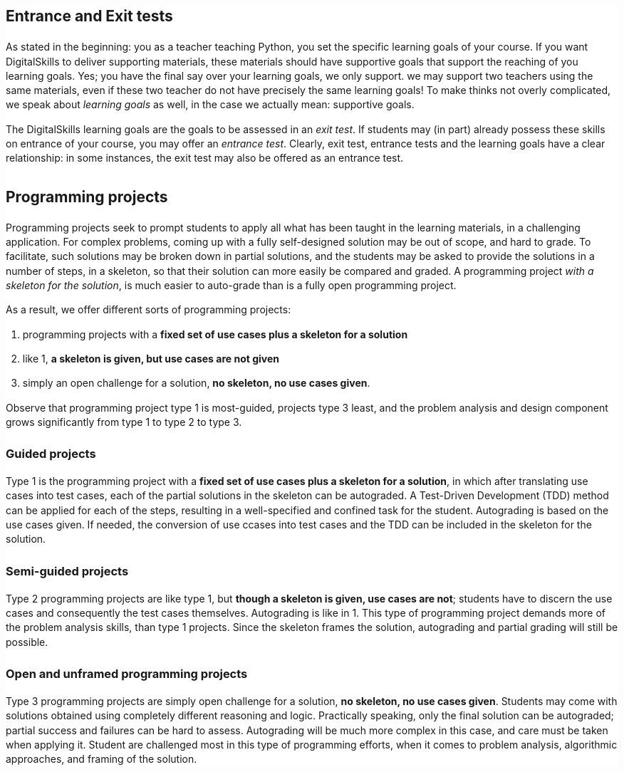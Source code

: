 ## Entrance and Exit tests
As stated in the beginning: you as a teacher teaching Python, you set the specific learning goals of your course. If you want DigitalSkills to deliver supporting materials, these materials should have supportive goals that support the reaching of you learning goals. Yes; you have the final say over your learning goals, we only support. we may support two teachers using the same materials, even if these two teacher do not have precisely the same learning goals! To make thinks not overly complicated, we speak about *learning goals* as well, in the case we actually mean: supportive goals.

The DigitalSkills learning goals are the goals to be assessed in an *exit test*. If students may (in part) already possess these skills on entrance of your course, you may offer an *entrance test*. Clearly, exit test, entrance tests and the learning goals have a clear relationship: in some instances, the exit test may also be offered as an entrance test.

## Programming projects
Programming projects seek to prompt students to apply all what has been taught in the learning materials, in a challenging application. For complex problems, coming up with a fully self-designed solution may be out of scope, and hard to grade. To facilitate, such solutions may be broken down in partial solutions, and the students may be asked to provide the solutions in a number of steps, in a skeleton, so that their solution can more easily be compared and graded. A programming project *with a skeleton for the solution*, is much easier to auto-grade than is a fully open programming project.

As a result, we offer different sorts of programming projects:

1. programming projects with a **fixed set of use cases plus a skeleton for a solution**

2. like 1, **a skeleton is given, but use cases are not given**

3. simply an open challenge for a solution, **no skeleton, no use cases given**.

Observe that programming project type 1 is most-guided, projects type 3 least, and the problem analysis and design component grows significantly from type 1 to type 2 to type 3.

### Guided projects
Type 1 is the programming project with a **fixed set of use cases plus a skeleton for a solution**, in which after translating use cases into test cases, each of the partial solutions in the skeleton can be autograded. A Test-Driven Development (TDD) method can be applied for each of the steps, resulting in a well-specified and confined task for the student. Autograding is based on the use cases given. If needed, the conversion of use ccases into test cases and the TDD can be included in the skeleton for the solution.

### Semi-guided projects
Type 2 programming projects are like type 1, but **though a skeleton is given, use cases are not**; students have to discern the use cases and consequently the test cases themselves. Autograding is like in 1. This type of programming project demands more of the problem analysis skills, than type 1 projects. Since the skeleton frames the solution, autograding and partial grading will still be possible.

### Open and unframed programming projects
Type 3 programming projects are simply open challenge for a solution, **no skeleton, no use cases given**. Students may come with solutions obtained using completely different reasoning and logic. Practically speaking, only the final solution can be autograded; partial success and failures can be hard to assess. Autograding will be much more complex in this case, and care must be taken when applying it. Student are challenged most in this type of programming efforts, when it comes to problem analysis, algorithmic approaches, and framing of the solution.
